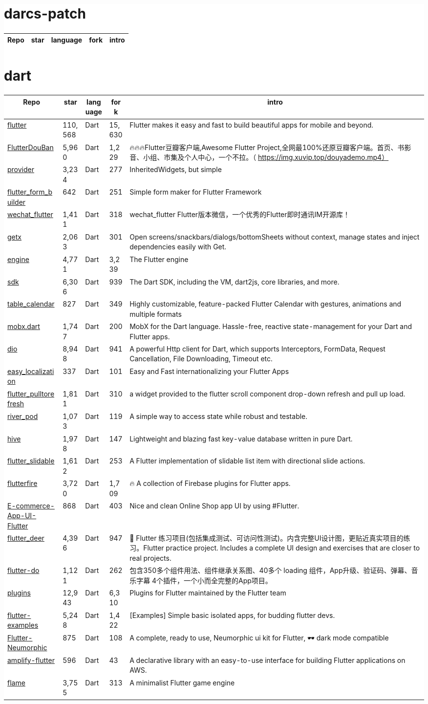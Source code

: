 
# darcs-patch

Repo|star|language|fork|intro
-|-|-|-|-



# dart

Repo|star|language|fork|intro
-|-|-|-|-
[flutter](https://github.com/flutter/flutter)|110,568|Dart|15,630|Flutter makes it easy and fast to build beautiful apps for mobile and beyond.
[FlutterDouBan](https://github.com/kaina404/FlutterDouBan)|5,960|Dart|1,229|🔥🔥🔥Flutter豆瓣客户端,Awesome Flutter Project,全网最100%还原豆瓣客户端。首页、书影音、小组、市集及个人中心，一个不拉。（ https://img.xuvip.top/douyademo.mp4）
[provider](https://github.com/rrousselGit/provider)|3,234|Dart|277|InheritedWidgets, but simple
[flutter_form_builder](https://github.com/danvick/flutter_form_builder)|642|Dart|251|Simple form maker for Flutter Framework
[wechat_flutter](https://github.com/fluttercandies/wechat_flutter)|1,411|Dart|318|wechat_flutter Flutter版本微信，一个优秀的Flutter即时通讯IM开源库！
[getx](https://github.com/jonataslaw/getx)|2,063|Dart|301|Open screens/snackbars/dialogs/bottomSheets without context, manage states and inject dependencies easily with Get.
[engine](https://github.com/flutter/engine)|4,771|Dart|3,239|The Flutter engine
[sdk](https://github.com/dart-lang/sdk)|6,306|Dart|939|The Dart SDK, including the VM, dart2js, core libraries, and more.
[table_calendar](https://github.com/aleksanderwozniak/table_calendar)|827|Dart|349|Highly customizable, feature-packed Flutter Calendar with gestures, animations and multiple formats
[mobx.dart](https://github.com/mobxjs/mobx.dart)|1,747|Dart|200|MobX for the Dart language. Hassle-free, reactive state-management for your Dart and Flutter apps.
[dio](https://github.com/flutterchina/dio)|8,948|Dart|941|A powerful Http client for Dart, which supports Interceptors, FormData, Request Cancellation, File Downloading, Timeout etc.
[easy_localization](https://github.com/aissat/easy_localization)|337|Dart|101|Easy and Fast internationalizing your Flutter Apps
[flutter_pulltorefresh](https://github.com/peng8350/flutter_pulltorefresh)|1,811|Dart|310|a widget provided to the flutter scroll component drop-down refresh and pull up load.
[river_pod](https://github.com/rrousselGit/river_pod)|1,073|Dart|119|A simple way to access state while robust and testable.
[hive](https://github.com/hivedb/hive)|1,978|Dart|147|Lightweight and blazing fast key-value database written in pure Dart.
[flutter_slidable](https://github.com/letsar/flutter_slidable)|1,612|Dart|253|A Flutter implementation of slidable list item with directional slide actions.
[flutterfire](https://github.com/FirebaseExtended/flutterfire)|3,720|Dart|1,709|🔥 A collection of Firebase plugins for Flutter apps.
[E-commerce-App-UI-Flutter](https://github.com/abuanwar072/E-commerce-App-UI-Flutter)|868|Dart|403|Nice and clean Online Shop app UI by using #Flutter.
[flutter_deer](https://github.com/simplezhli/flutter_deer)|4,396|Dart|947|🦌 Flutter 练习项目(包括集成测试、可访问性测试)。内含完整UI设计图，更贴近真实项目的练习。Flutter practice project. Includes a complete UI design and exercises that are closer to real projects.
[flutter-do](https://github.com/LaoMengFlutter/flutter-do)|1,121|Dart|262|包含350多个组件用法、组件继承关系图、40多个 loading 组件，App升级、验证码、弹幕、音乐字幕 4个插件，一个小而全完整的App项目。
[plugins](https://github.com/flutter/plugins)|12,943|Dart|6,310|Plugins for Flutter maintained by the Flutter team
[flutter-examples](https://github.com/nisrulz/flutter-examples)|5,248|Dart|1,422|[Examples] Simple basic isolated apps, for budding flutter devs.
[Flutter-Neumorphic](https://github.com/Idean/Flutter-Neumorphic)|875|Dart|108|A complete, ready to use, Neumorphic ui kit for Flutter, 🕶️ dark mode compatible
[amplify-flutter](https://github.com/aws-amplify/amplify-flutter)|596|Dart|43|A declarative library with an easy-to-use interface for building Flutter applications on AWS.
[flame](https://github.com/flame-engine/flame)|3,755|Dart|313|A minimalist Flutter game engine
